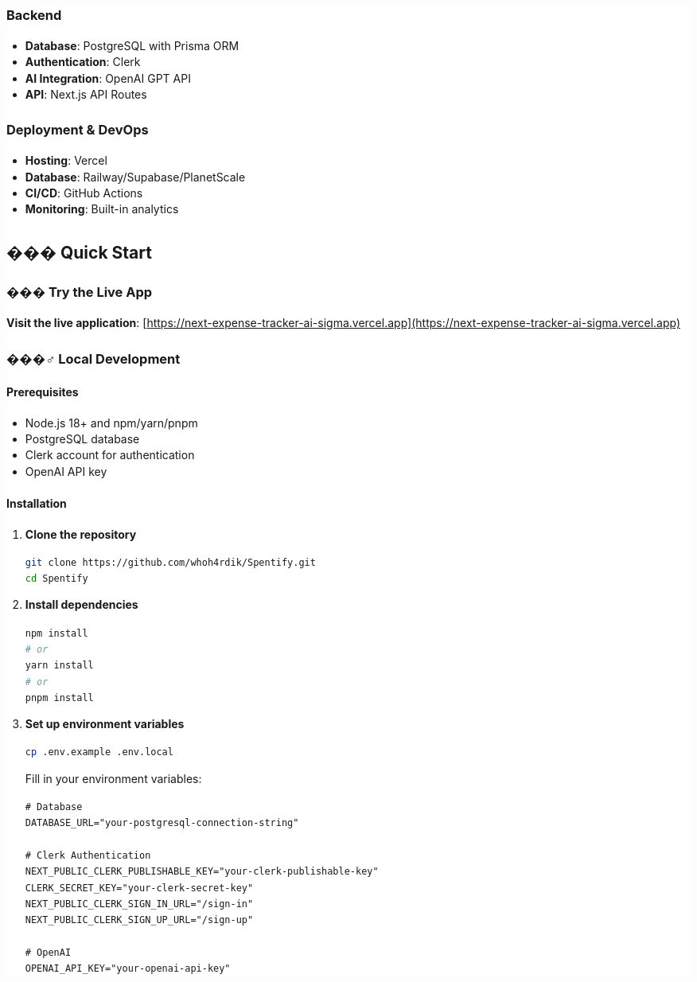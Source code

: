 ### Backend
- **Database**: PostgreSQL with Prisma ORM
- **Authentication**: Clerk
- **AI Integration**: OpenAI GPT API
- **API**: Next.js API Routes

### Deployment & DevOps
- **Hosting**: Vercel
- **Database**: Railway/Supabase/PlanetScale
- **CI/CD**: GitHub Actions
- **Monitoring**: Built-in analytics

## ��� Quick Start

### ��� Try the Live App
**Visit the live application**: [https://next-expense-tracker-ai-sigma.vercel.app](https://next-expense-tracker-ai-sigma.vercel.app)

### ���‍♂️ Local Development

#### Prerequisites
- Node.js 18+ and npm/yarn/pnpm
- PostgreSQL database
- Clerk account for authentication
- OpenAI API key

#### Installation

1. **Clone the repository**
   ```bash
   git clone https://github.com/whoh4rdik/Spentify.git
   cd Spentify
   ```

2. **Install dependencies**
   ```bash
   npm install
   # or
   yarn install
   # or
   pnpm install
   ```

3. **Set up environment variables**
   ```bash
   cp .env.example .env.local
   ```

   Fill in your environment variables:
   ```env
   # Database
   DATABASE_URL="your-postgresql-connection-string"

   # Clerk Authentication
   NEXT_PUBLIC_CLERK_PUBLISHABLE_KEY="your-clerk-publishable-key"
   CLERK_SECRET_KEY="your-clerk-secret-key"
   NEXT_PUBLIC_CLERK_SIGN_IN_URL="/sign-in"
   NEXT_PUBLIC_CLERK_SIGN_UP_URL="/sign-up"

   # OpenAI
   OPENAI_API_KEY="your-openai-api-key"
   ```
